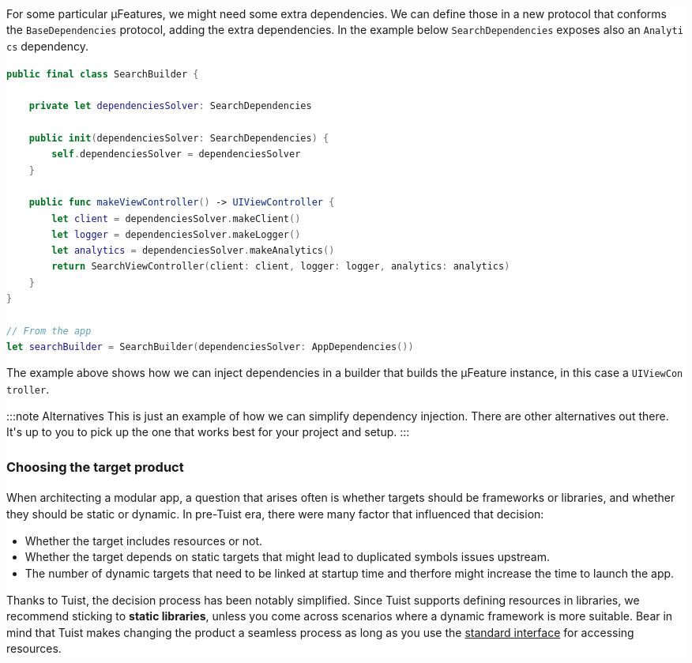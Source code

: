 For some particular µFeatures, we might need some extra dependencies. We can define those in a new protocol that conforms the `BaseDependencies` protocol, adding the extra dependencies. In the example below `SearchDependencies` exposes also an `Analytics` dependency.

```swift
public final class SearchBuilder {

    private let dependenciesSolver: SearchDependencies

    public init(dependenciesSolver: SearchDependencies) {
        self.dependenciesSolver = dependenciesSolver
    }

    public func makeViewController() -> UIViewController {
        let client = dependenciesSolver.makeClient()
        let logger = dependenciesSolver.makeLogger()
        let analytics = dependenciesSolver.makeAnalytics()
        return SearchViewController(client: client, logger: logger, analytics: analytics)
    }
}

// From the app
let searchBuilder = SearchBuilder(dependenciesSolver: AppDependencies())
```

The example above shows how we can inject dependencies in a builder that builds the µFeature instance, in this case a `UIViewController`.

:::note Alternatives
This is just an example of how we can simplify dependency injection. There are other alternatives out there. It's up to you to pick up the one that works best for your project and setup.
:::

### Choosing the target product

When architecting a modular app,
a question that arises often is whether targets should be frameworks or libraries, and whether they should be static or dynamic.
In pre-Tuist era, there were many factor that influenced that decision:

- Whether the target includes resources or not.
- Whether the target depends on static targets that might lead to duplicated symbols issues upstream.
- The number of dynamic targets that need to be linked at startup time and therfore might increase the time to launch the app.

Thanks to Tuist,
the decision process has been notably simplified.
Since Tuist supports defining resources in libraries,
we recommend sticking to **static libraries**,
unless you come across scenarios where a dynamic framework is more suitable.
Bear in mind that Tuist makes changing the product a seamless process as long as you use the [standard interface](../guides/resources/) for accessing resources.
